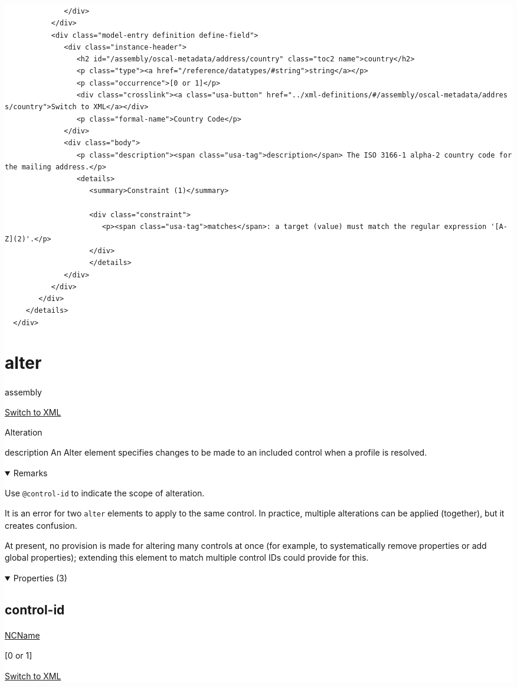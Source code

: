                   </div>
               </div>
               <div class="model-entry definition define-field">
                  <div class="instance-header">
                     <h2 id="/assembly/oscal-metadata/address/country" class="toc2 name">country</h2>
                     <p class="type"><a href="/reference/datatypes/#string">string</a></p>
                     <p class="occurrence">[0 or 1]</p>
                     <div class="crosslink"><a class="usa-button" href="../xml-definitions/#/assembly/oscal-metadata/address/country">Switch to XML</a></div>
                     <p class="formal-name">Country Code</p>
                  </div>
                  <div class="body">
                     <p class="description"><span class="usa-tag">description</span> The ISO 3166-1 alpha-2 country code for the mailing address.</p>
                     <details>
                        <summary>Constraint (1)</summary>
                        
                        <div class="constraint">
                           <p><span class="usa-tag">matches</span>: a target (value) must match the regular expression '[A-Z](2)'.</p>
                        </div>
                        </details>
                  </div>
               </div>
            </div>
         </details>
      </div>
   </div>
   <div class="model-entry definition define-assembly">
      <div class="definition-header">
         <h1 id="/assembly/oscal-profile/alter" class="toc1 name">alter</h1>
         <p class="type">assembly<br class="br" /> </p>
         <div class="crosslink"><a class="usa-button" href="../xml-definitions/#/assembly/oscal-profile/alter">Switch to XML</a></div>
         <p class="formal-name">Alteration</p>
      </div>
      <div class="body">
         <p class="description"><span class="usa-tag">description</span> An Alter element specifies changes to be made to an included control when a profile
            is resolved.</p>
         <div class="remarks-group usa-prose">
            <details open="open">
               <summary class="subhead">Remarks</summary>
               <div class="remarks">
                  <p>Use <code>@control-id</code> to indicate the scope of alteration.</p>
                  <p>It is an error for two <code>alter</code> elements to apply to the same control. In practice, multiple alterations can be applied
                     (together), but it creates confusion.</p>
                  <p>At present, no provision is made for altering many controls at once (for example,
                     to systematically remove properties or add global properties); extending this element
                     to match multiple control IDs could provide for this.</p>
               </div>
            </details>
         </div>
         <details open="open">
            <summary>Properties (3)</summary>
            <div class="model assembly-model">
               <div class="model-entry definition flag">
                  <div class="instance-header">
                     <h2 id="/assembly/oscal-profile/alter/control-id" class="toc2 name">control-id</h2>
                     <p class="type"><a href="/reference/datatypes/#ncname">NCName</a></p>
                     <p class="occurrence">[0 or 1]</p>
                     <div class="crosslink"><a class="usa-button" href="../xml-definitions/#/assembly/oscal-profile/alter/control-id">Switch to XML</a></div>